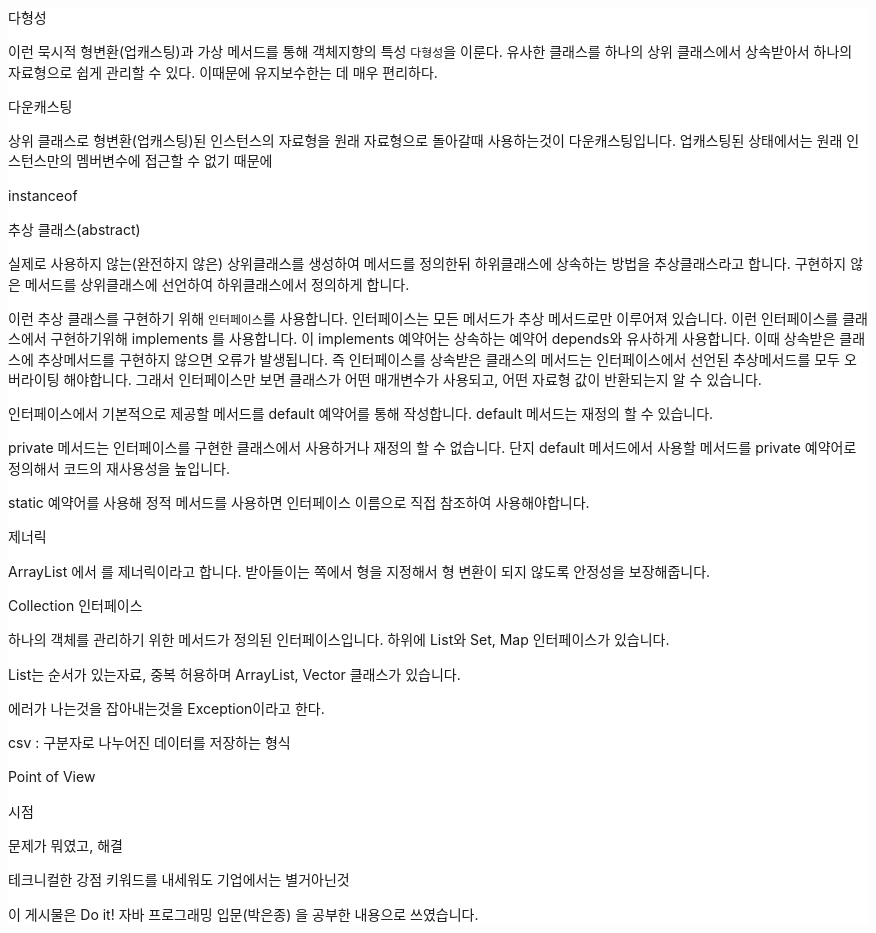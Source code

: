 다형성

이런 묵시적 형변환(업캐스팅)과 가상 메서드를 통해 객체지향의 특성 `다형성`을 이룬다. 유사한 클래스를 하나의 상위 클래스에서 상속받아서 하나의 자료형으로 쉽게 관리할 수 있다. 이때문에 유지보수한는 데 매우 편리하다.



다운캐스팅

상위 클래스로 형변환(업캐스팅)된 인스턴스의 자료형을 원래 자료형으로 돌아갈때 사용하는것이 다운캐스팅입니다. 업캐스팅된 상태에서는 원래 인스턴스만의 멤버변수에 접근할 수 없기 때문에

instanceof



추상 클래스(abstract)

실제로 사용하지 않는(완전하지 않은) 상위클래스를 생성하여 메서드를 정의한뒤 하위클래스에 상속하는 방법을 추상클래스라고 합니다. 구현하지 않은 메서드를 상위클래스에 선언하여 하위클래스에서 정의하게 합니다.



이런 추상 클래스를 구현하기 위해 `인터페이스`를 사용합니다. 인터페이스는 모든 메서드가 추상 메서드로만 이루어져 있습니다. 이런 인터페이스를 클래스에서 구현하기위해 implements 를 사용합니다. 이 implements 예약어는 상속하는 예약어 depends와 유사하게 사용합니다. 이때 상속받은 클래스에 추상메서드를 구현하지 않으면 오류가 발생됩니다. 즉 인터페이스를 상속받은 클래스의 메서드는 인터페이스에서 선언된 추상메서드를 모두 오버라이팅 해야합니다. 그래서 인터페이스만 보면 클래스가 어떤 매개변수가 사용되고, 어떤 자료형 값이 반환되는지 알 수 있습니다.

인터페이스에서 기본적으로 제공할 메서드를 default 예약어를 통해 작성합니다. default 메서드는 재정의 할 수 있습니다. 

private 메서드는 인터페이스를 구현한 클래스에서 사용하거나 재정의 할 수 없습니다. 단지 default 메서드에서 사용할 메서드를 private 예약어로 정의해서 코드의 재사용성을 높입니다.

static 예약어를 사용해 정적 메서드를 사용하면 인터페이스 이름으로 직접 참조하여 사용해야합니다.





제너릭

ArrayList<E> 에서 <E> 를 제너릭이라고 합니다. 받아들이는 쪽에서 형을 지정해서 형 변환이 되지 않도록 안정성을 보장해줍니다. 



Collection 인터페이스

하나의 객체를 관리하기 위한 메서드가 정의된 인터페이스입니다. 하위에 List와 Set, Map 인터페이스가 있습니다.

List는 순서가 있는자료, 중복 허용하며 ArrayList, Vector 클래스가 있습니다.









에러가 나는것을 잡아내는것을 Exception이라고 한다.







csv : 구분자로 나누어진 데이터를 저장하는 형식





Point of View

시점



문제가 뭐였고, 해결



테크니컬한 강점 키워드를 내세워도 기업에서는 별거아닌것





이 게시물은 Do it! 자바 프로그래밍 입문(박은종) 을 공부한 내용으로 쓰였습니다.